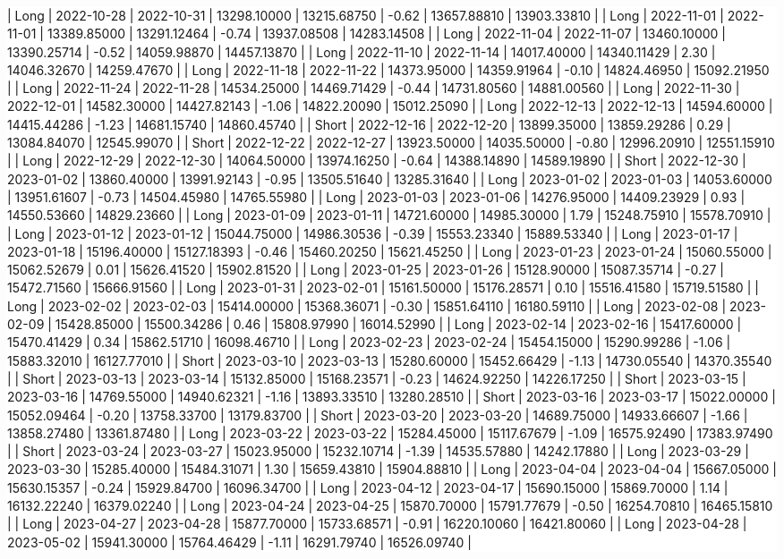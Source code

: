 | Long | 2022-10-28 | 2022-10-31 | 13298.10000 | 13215.68750 | -0.62 | 13657.88810 | 13903.33810 |
| Long | 2022-11-01 | 2022-11-01 | 13389.85000 | 13291.12464 | -0.74 | 13937.08508 | 14283.14508 |
| Long | 2022-11-04 | 2022-11-07 | 13460.10000 | 13390.25714 | -0.52 | 14059.98870 | 14457.13870 |
| Long | 2022-11-10 | 2022-11-14 | 14017.40000 | 14340.11429 | 2.30 | 14046.32670 | 14259.47670 |
| Long | 2022-11-18 | 2022-11-22 | 14373.95000 | 14359.91964 | -0.10 | 14824.46950 | 15092.21950 |
| Long | 2022-11-24 | 2022-11-28 | 14534.25000 | 14469.71429 | -0.44 | 14731.80560 | 14881.00560 |
| Long | 2022-11-30 | 2022-12-01 | 14582.30000 | 14427.82143 | -1.06 | 14822.20090 | 15012.25090 |
| Long | 2022-12-13 | 2022-12-13 | 14594.60000 | 14415.44286 | -1.23 | 14681.15740 | 14860.45740 |
| Short | 2022-12-16 | 2022-12-20 | 13899.35000 | 13859.29286 | 0.29 | 13084.84070 | 12545.99070 |
| Short | 2022-12-22 | 2022-12-27 | 13923.50000 | 14035.50000 | -0.80 | 12996.20910 | 12551.15910 |
| Long | 2022-12-29 | 2022-12-30 | 14064.50000 | 13974.16250 | -0.64 | 14388.14890 | 14589.19890 |
| Short | 2022-12-30 | 2023-01-02 | 13860.40000 | 13991.92143 | -0.95 | 13505.51640 | 13285.31640 |
| Long | 2023-01-02 | 2023-01-03 | 14053.60000 | 13951.61607 | -0.73 | 14504.45980 | 14765.55980 |
| Long | 2023-01-03 | 2023-01-06 | 14276.95000 | 14409.23929 | 0.93 | 14550.53660 | 14829.23660 |
| Long | 2023-01-09 | 2023-01-11 | 14721.60000 | 14985.30000 | 1.79 | 15248.75910 | 15578.70910 |
| Long | 2023-01-12 | 2023-01-12 | 15044.75000 | 14986.30536 | -0.39 | 15553.23340 | 15889.53340 |
| Long | 2023-01-17 | 2023-01-18 | 15196.40000 | 15127.18393 | -0.46 | 15460.20250 | 15621.45250 |
| Long | 2023-01-23 | 2023-01-24 | 15060.55000 | 15062.52679 | 0.01 | 15626.41520 | 15902.81520 |
| Long | 2023-01-25 | 2023-01-26 | 15128.90000 | 15087.35714 | -0.27 | 15472.71560 | 15666.91560 |
| Long | 2023-01-31 | 2023-02-01 | 15161.50000 | 15176.28571 | 0.10 | 15516.41580 | 15719.51580 |
| Long | 2023-02-02 | 2023-02-03 | 15414.00000 | 15368.36071 | -0.30 | 15851.64110 | 16180.59110 |
| Long | 2023-02-08 | 2023-02-09 | 15428.85000 | 15500.34286 | 0.46 | 15808.97990 | 16014.52990 |
| Long | 2023-02-14 | 2023-02-16 | 15417.60000 | 15470.41429 | 0.34 | 15862.51710 | 16098.46710 |
| Long | 2023-02-23 | 2023-02-24 | 15454.15000 | 15290.99286 | -1.06 | 15883.32010 | 16127.77010 |
| Short | 2023-03-10 | 2023-03-13 | 15280.60000 | 15452.66429 | -1.13 | 14730.05540 | 14370.35540 |
| Short | 2023-03-13 | 2023-03-14 | 15132.85000 | 15168.23571 | -0.23 | 14624.92250 | 14226.17250 |
| Short | 2023-03-15 | 2023-03-16 | 14769.55000 | 14940.62321 | -1.16 | 13893.33510 | 13280.28510 |
| Short | 2023-03-16 | 2023-03-17 | 15022.00000 | 15052.09464 | -0.20 | 13758.33700 | 13179.83700 |
| Short | 2023-03-20 | 2023-03-20 | 14689.75000 | 14933.66607 | -1.66 | 13858.27480 | 13361.87480 |
| Long | 2023-03-22 | 2023-03-22 | 15284.45000 | 15117.67679 | -1.09 | 16575.92490 | 17383.97490 |
| Short | 2023-03-24 | 2023-03-27 | 15023.95000 | 15232.10714 | -1.39 | 14535.57880 | 14242.17880 |
| Long | 2023-03-29 | 2023-03-30 | 15285.40000 | 15484.31071 | 1.30 | 15659.43810 | 15904.88810 |
| Long | 2023-04-04 | 2023-04-04 | 15667.05000 | 15630.15357 | -0.24 | 15929.84700 | 16096.34700 |
| Long | 2023-04-12 | 2023-04-17 | 15690.15000 | 15869.70000 | 1.14 | 16132.22240 | 16379.02240 |
| Long | 2023-04-24 | 2023-04-25 | 15870.70000 | 15791.77679 | -0.50 | 16254.70810 | 16465.15810 |
| Long | 2023-04-27 | 2023-04-28 | 15877.70000 | 15733.68571 | -0.91 | 16220.10060 | 16421.80060 |
| Long | 2023-04-28 | 2023-05-02 | 15941.30000 | 15764.46429 | -1.11 | 16291.79740 | 16526.09740 |